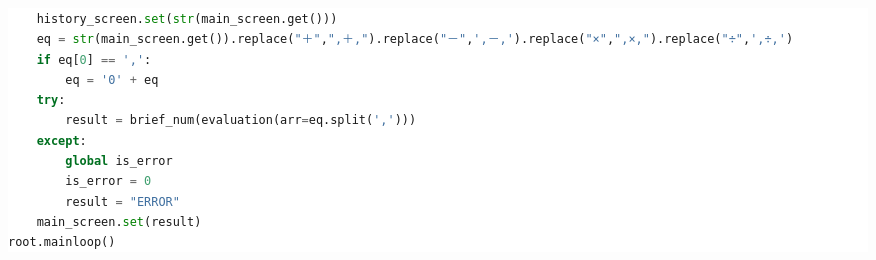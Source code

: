 ```python
    history_screen.set(str(main_screen.get()))
    eq = str(main_screen.get()).replace("＋",",＋,").replace("－",',－,').replace("×",",×,").replace("÷",',÷,')
    if eq[0] == ',':
        eq = '0' + eq
    try:
        result = brief_num(evaluation(arr=eq.split(',')))
    except:
        global is_error
        is_error = 0
        result = "ERROR"
    main_screen.set(result) 
root.mainloop()
```

